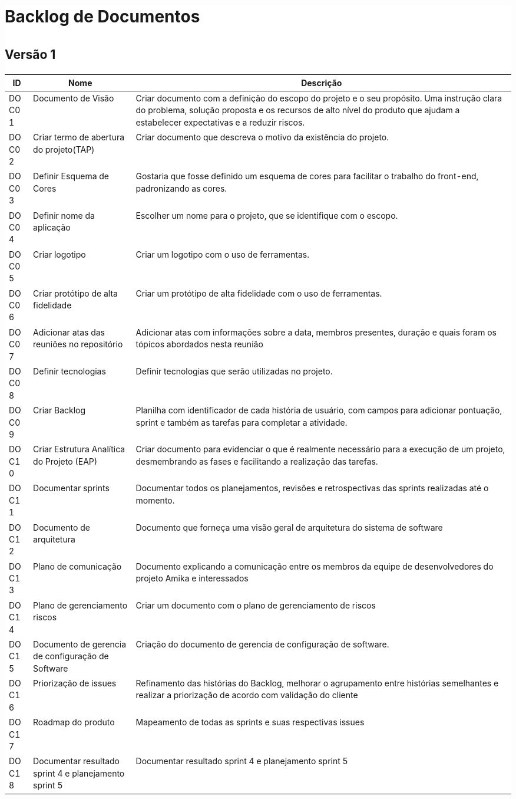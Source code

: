 # Backlog de Documentos

## Versão 1

|ID   |Nome                                                    |Descrição                                                                                                                                                                                                                 |
|-----|--------------------------------------------------------|--------------------------------------------------------------------------------------------------------------------------------------------------------------------------------------------------------------------------|
|DOC01|Documento de Visão                                      |Criar documento com a definição do escopo do projeto e o seu propósito. Uma instrução clara do problema, solução proposta e os recursos de alto nível do produto que ajudam a estabelecer expectativas e a reduzir riscos.|
|DOC02|Criar termo de abertura do projeto(TAP)                 |Criar documento que descreva o motivo da existência do projeto.                                                                                                                                                           |
|DOC03|Definir Esquema de Cores                                |Gostaria que fosse definido um esquema de cores para facilitar o trabalho do front-end, padronizando as cores.                                                                                                            |
|DOC04|Definir nome da aplicação                               |Escolher um nome para o projeto, que se identifique com o escopo.                                                                                                                                                         |
|DOC05|Criar logotipo                                          |Criar um logotipo com o uso de ferramentas.                                                                                                                                                                               |
|DOC06|Criar protótipo de alta fidelidade                      |Criar um protótipo de alta fidelidade com o uso de ferramentas.                                                                                                                                                           |
|DOC07|Adicionar atas das reuniões no repositório              |Adicionar atas com informações sobre a data, membros presentes, duração e quais foram os tópicos abordados nesta reunião                                                                                                  |
|DOC08|Definir tecnologias                                     |Definir tecnologias que serão utilizadas no projeto.                                                                                                                                                                      |
|DOC09|Criar Backlog                                           |Planilha com identificador de cada história de usuário, com campos para adicionar pontuação, sprint e também as tarefas para completar a atividade.                                                                       |
|DOC10|Criar Estrutura Analítica do Projeto (EAP)              |Criar documento para evidenciar o que é realmente necessário para a execução de um projeto, desmembrando as fases e facilitando a realização das tarefas.                                                                 |
|DOC11|Documentar sprints                                      |Documentar todos os planejamentos, revisões e retrospectivas das sprints realizadas até o momento.                                                                                                                        |
|DOC12|Documento de arquitetura                                |Documento que forneça uma visão geral de arquitetura do sistema de software                                                                                                                                               |
|DOC13|Plano de comunicação                                    |Documento explicando a comunicação entre os membros da equipe de desenvolvedores do projeto Amika e interessados                                                                                                          |
|DOC14|Plano de gerenciamento riscos                           |Criar um documento com o plano de gerenciamento de riscos                                                                                                                                                                 |
|DOC15|Documento de gerencia de configuração de Software       |Criação do documento de gerencia de configuração de software.                                                                                                                                                             |
|DOC16|Priorização de issues                                   |Refinamento das histórias do Backlog, melhorar o agrupamento entre histórias semelhantes e realizar a priorização de acordo com validação do cliente                                                                      |
|DOC17|Roadmap do produto                                      |Mapeamento de todas as sprints e suas respectivas issues                                                                                                                                                                  |
|DOC18|Documentar resultado sprint 4 e planejamento sprint 5   |Documentar resultado sprint 4 e planejamento sprint 5                                                                                                                                                                     |